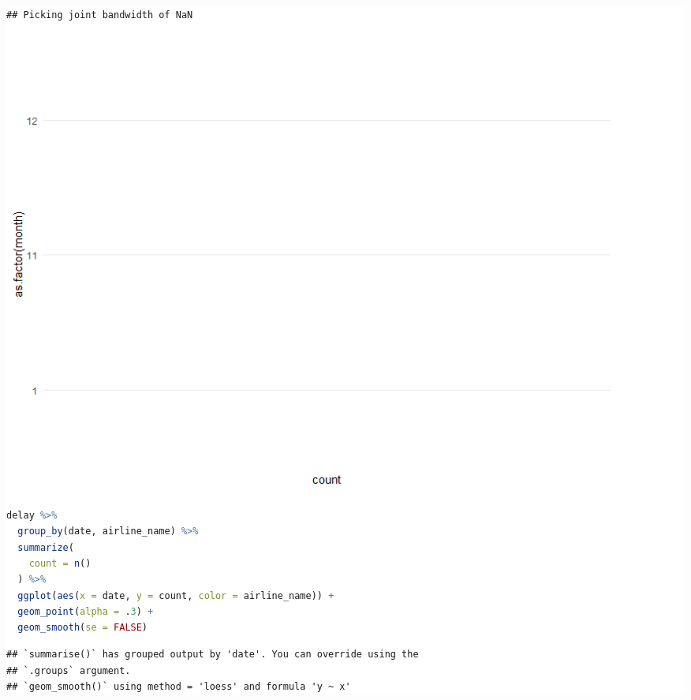     ## Picking joint bandwidth of NaN

<img src="viz_and_eda_files/figure-gfm/unnamed-chunk-1-2.png" width="90%" />

``` r
delay %>% 
  group_by(date, airline_name) %>% 
  summarize(
    count = n()
  ) %>% 
  ggplot(aes(x = date, y = count, color = airline_name)) +
  geom_point(alpha = .3) +
  geom_smooth(se = FALSE)
```

    ## `summarise()` has grouped output by 'date'. You can override using the
    ## `.groups` argument.
    ## `geom_smooth()` using method = 'loess' and formula 'y ~ x'
